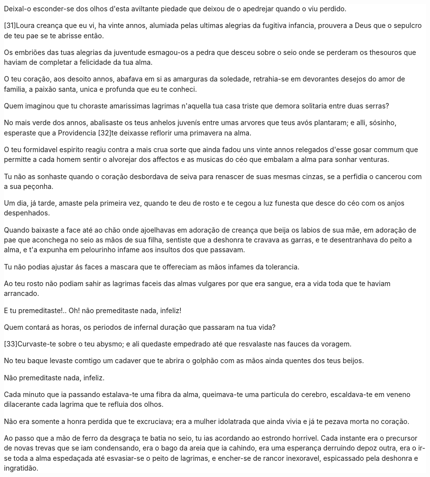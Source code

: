 Deixal-o esconder-se dos olhos d'esta aviltante piedade que deixou de o apedrejar quando o viu perdido.






[31]Loura creança que eu vi, ha vinte annos, alumiada pelas ultimas alegrias da fugitiva infancia, prouvera a Deus que o sepulcro de teu pae se te abrisse então.

Os embriões das tuas alegrias da juventude esmagou-os a pedra que desceu sobre o seio onde se perderam os thesouros que haviam de completar a felicidade da tua alma.

O teu coração, aos desoito annos, abafava em si as amarguras da soledade, retrahia-se em devorantes desejos do amor de familia, a paixão santa, unica e profunda que eu te conheci.

Quem imaginou que tu choraste amarissimas lagrimas n'aquella tua casa triste que demora solitaria entre duas serras?

No mais verde dos annos, abalisaste os teus anhelos juvenís entre umas arvores que teus avós plantaram; e alli, sósinho, esperaste que a Providencia [32]te deixasse reflorir uma primavera na alma.

O teu formidavel espirito reagiu contra a mais crua sorte que ainda fadou uns vinte annos relegados d'esse gosar commum que permitte a cada homem sentir o alvorejar dos affectos e as musicas do céo que embalam a alma para sonhar venturas.

Tu não as sonhaste quando o coração desbordava de seiva para renascer de suas mesmas cinzas, se a perfidia o cancerou com a sua peçonha.

Um dia, já tarde, amaste pela primeira vez, quando te deu de rosto e te cegou a luz funesta que desce do céo com os anjos despenhados.

Quando baixaste a face até ao chão onde ajoelhavas em adoração de creança que beija os labios de sua mãe, em adoração de pae que aconchega no seio as mãos de sua filha, sentiste que a deshonra te cravava as garras, e te desentranhava do peito a alma, e t'a expunha em pelourinho infame aos insultos dos que passavam.

Tu não podias ajustar ás faces a mascara que te offereciam as mãos infames da tolerancia.

Ao teu rosto não podiam sahir as lagrimas faceis das almas vulgares por que era sangue, era a vida toda que te haviam arrancado.

E tu premeditaste!.. Oh! não premeditaste nada, infeliz!

Quem contará as horas, os periodos de infernal duração que passaram na tua vida?

[33]Curvaste-te sobre o teu abysmo; e ali quedaste empedrado até que resvalaste nas fauces da voragem.

No teu baque levaste comtigo um cadaver que te abrira o golphão com as mãos ainda quentes dos teus beijos.

Não premeditaste nada, infeliz.

Cada minuto que ia passando estalava-te uma fibra da alma, queimava-te uma particula do cerebro, escaldava-te em veneno dilacerante cada lagrima que te refluia dos olhos.

Não era somente a honra perdida que te excruciava; era a mulher idolatrada que ainda vivia e já te pezava morta no coração.

Ao passo que a mão de ferro da desgraça te batia no seio, tu ias acordando ao estrondo horrivel. Cada instante era o precursor de novas trevas que se iam condensando, era o bago da areia que ia cahindo, era uma esperança derruindo depoz outra, era o ir-se toda a alma espedaçada até esvasiar-se o peito de lagrimas, e encher-se de rancor inexoravel, espicassado pela deshonra e ingratidão.
